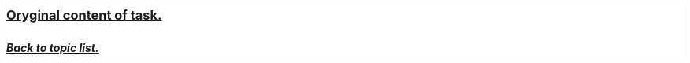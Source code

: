 ### [Oryginal content of task.](/first_semester_C++/projekt_indywidualny/Uwagi%20na%20temat%20zadan%20indywidualnych.pdf)
##### [Back to topic list.](/first_semester_C++/first_semester_C++.md)